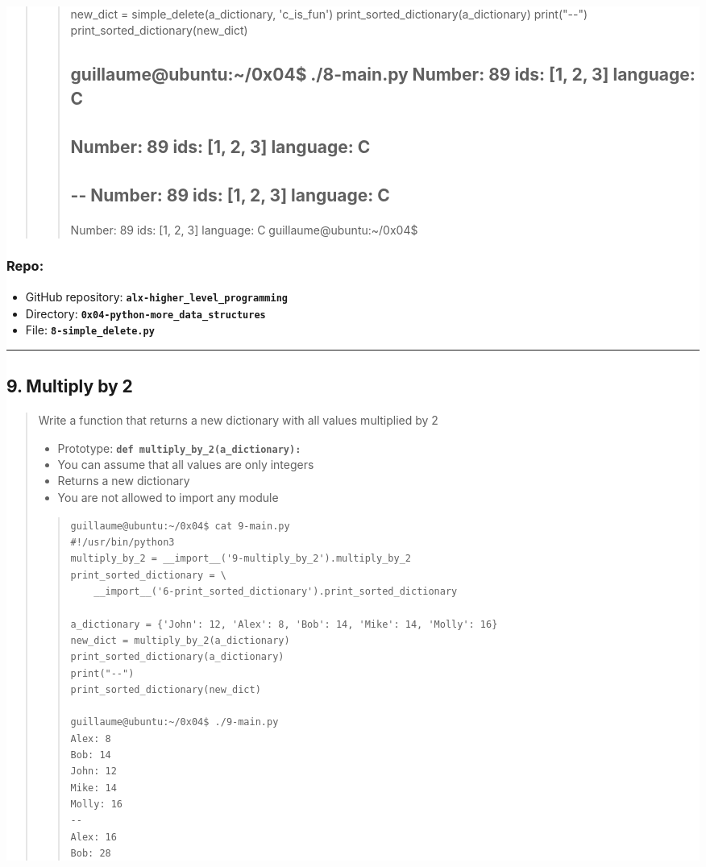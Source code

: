 >> new_dict = simple_delete(a_dictionary, 'c_is_fun')
>> print_sorted_dictionary(a_dictionary)
>> print("--")
>> print_sorted_dictionary(new_dict)
>> 
>> guillaume@ubuntu:~/0x04$ ./8-main.py
>> Number: 89
>> ids: [1, 2, 3]
>> language: C
>> --
>> Number: 89
>> ids: [1, 2, 3]
>> language: C
>> --
>> --
>> Number: 89
>> ids: [1, 2, 3]
>> language: C
>> --
>> Number: 89
>> ids: [1, 2, 3]
>> language: C
>> guillaume@ubuntu:~/0x04$ 
>> ```

### Repo:

-   GitHub repository: **`alx-higher_level_programming`**
-   Directory: **`0x04-python-more_data_structures`**
-   File: **`8-simple_delete.py`**

---

## 9\. Multiply by 2
> Write a function that returns a new dictionary with all values multiplied by 2
> 
> -   Prototype: **`def multiply_by_2(a_dictionary):`**
> -   You can assume that all values are only integers
> -   Returns a new dictionary
> -   You are not allowed to import any module
> 
>> ```
>> guillaume@ubuntu:~/0x04$ cat 9-main.py
>> #!/usr/bin/python3
>> multiply_by_2 = __import__('9-multiply_by_2').multiply_by_2
>> print_sorted_dictionary = \
>>     __import__('6-print_sorted_dictionary').print_sorted_dictionary
>> 
>> a_dictionary = {'John': 12, 'Alex': 8, 'Bob': 14, 'Mike': 14, 'Molly': 16}
>> new_dict = multiply_by_2(a_dictionary)
>> print_sorted_dictionary(a_dictionary)
>> print("--")
>> print_sorted_dictionary(new_dict)
>> 
>> guillaume@ubuntu:~/0x04$ ./9-main.py
>> Alex: 8
>> Bob: 14
>> John: 12
>> Mike: 14
>> Molly: 16
>> --
>> Alex: 16
>> Bob: 28